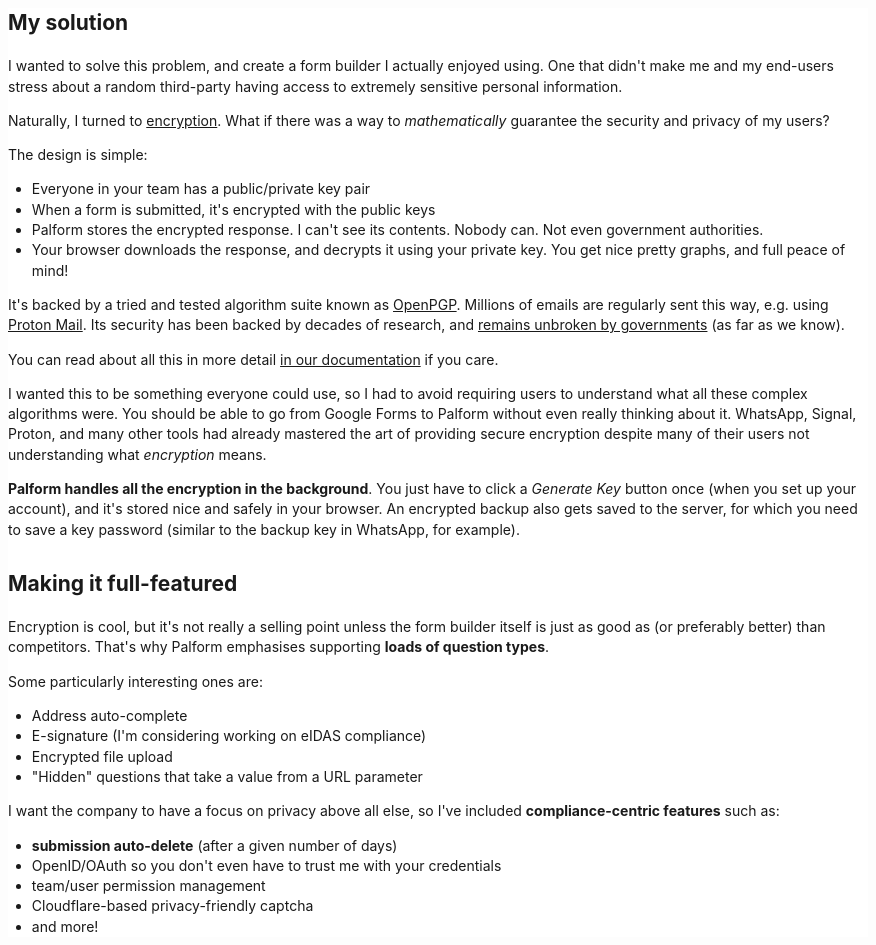 ## My solution

I wanted to solve this problem, and create a form builder I actually enjoyed using. One that didn't make me and my end-users stress about a random third-party having access to extremely sensitive personal information.

Naturally, I turned to [encryption](https://en.wikipedia.org/wiki/Encryption). What if there was a way to _mathematically_ guarantee the security and privacy of my users?

The design is simple:

- Everyone in your team has a public/private key pair
- When a form is submitted, it's encrypted with the public keys
- Palform stores the encrypted response. I can't see its contents. Nobody can. Not even government authorities.
- Your browser downloads the response, and decrypts it using your private key. You get nice pretty graphs, and full peace of mind!

It's backed by a tried and tested algorithm suite known as [OpenPGP](https://www.openpgp.org/). Millions of emails are regularly sent this way, e.g. using [Proton Mail](https://proton.me/mail). Its security has been backed by decades of research, and [remains unbroken by governments](https://www.openpgp.org/about/history/) (as far as we know).

You can read about all this in more detail [in our documentation](/keys/technical) if you care.

I wanted this to be something everyone could use, so I had to avoid requiring users to understand what all these complex algorithms were. You should be able to go from Google Forms to Palform without even really thinking about it. WhatsApp, Signal, Proton, and many other tools had already mastered the art of providing secure encryption despite many of their users not understanding what _encryption_ means.

**Palform handles all the encryption in the background**. You just have to click a _Generate Key_ button once (when you set up your account), and it's stored nice and safely in your browser. An encrypted backup also gets saved to the server, for which you need to save a key password (similar to the backup key in WhatsApp, for example).

## Making it full-featured

Encryption is cool, but it's not really a selling point unless the form builder itself is just as good as (or preferably better) than competitors. That's why Palform emphasises supporting **loads of question types**.

Some particularly interesting ones are:

- Address auto-complete
- E-signature (I'm considering working on eIDAS compliance)
- Encrypted file upload
- "Hidden" questions that take a value from a URL parameter

I want the company to have a focus on privacy above all else, so I've included **compliance-centric features** such as:
- **submission auto-delete** (after a given number of days)
- OpenID/OAuth so you don't even have to trust me with your credentials
- team/user permission management
- Cloudflare-based privacy-friendly captcha
- and more!
